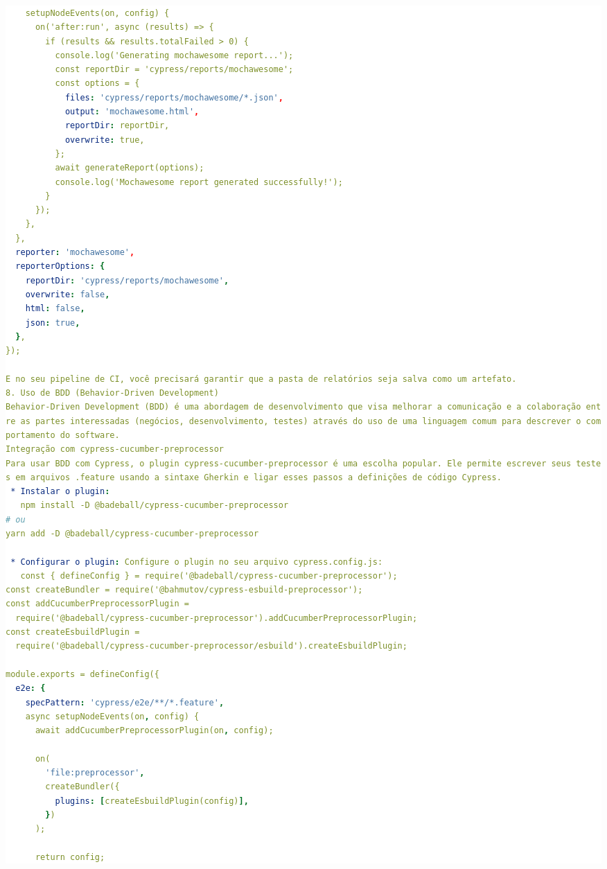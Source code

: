 ```yaml
    setupNodeEvents(on, config) {
      on('after:run', async (results) => {
        if (results && results.totalFailed > 0) {
          console.log('Generating mochawesome report...');
          const reportDir = 'cypress/reports/mochawesome';
          const options = {
            files: 'cypress/reports/mochawesome/*.json',
            output: 'mochawesome.html',
            reportDir: reportDir,
            overwrite: true,
          };
          await generateReport(options);
          console.log('Mochawesome report generated successfully!');
        }
      });
    },
  },
  reporter: 'mochawesome',
  reporterOptions: {
    reportDir: 'cypress/reports/mochawesome',
    overwrite: false,
    html: false,
    json: true,
  },
});

E no seu pipeline de CI, você precisará garantir que a pasta de relatórios seja salva como um artefato.
8. Uso de BDD (Behavior-Driven Development)
Behavior-Driven Development (BDD) é uma abordagem de desenvolvimento que visa melhorar a comunicação e a colaboração entre as partes interessadas (negócios, desenvolvimento, testes) através do uso de uma linguagem comum para descrever o comportamento do software.
Integração com cypress-cucumber-preprocessor
Para usar BDD com Cypress, o plugin cypress-cucumber-preprocessor é uma escolha popular. Ele permite escrever seus testes em arquivos .feature usando a sintaxe Gherkin e ligar esses passos a definições de código Cypress.
 * Instalar o plugin:
   npm install -D @badeball/cypress-cucumber-preprocessor
# ou
yarn add -D @badeball/cypress-cucumber-preprocessor

 * Configurar o plugin: Configure o plugin no seu arquivo cypress.config.js:
   const { defineConfig } = require('@badeball/cypress-cucumber-preprocessor');
const createBundler = require('@bahmutov/cypress-esbuild-preprocessor');
const addCucumberPreprocessorPlugin =
  require('@badeball/cypress-cucumber-preprocessor').addCucumberPreprocessorPlugin;
const createEsbuildPlugin =
  require('@badeball/cypress-cucumber-preprocessor/esbuild').createEsbuildPlugin;

module.exports = defineConfig({
  e2e: {
    specPattern: 'cypress/e2e/**/*.feature',
    async setupNodeEvents(on, config) {
      await addCucumberPreprocessorPlugin(on, config);

      on(
        'file:preprocessor',
        createBundler({
          plugins: [createEsbuildPlugin(config)],
        })
      );

      return config;
```